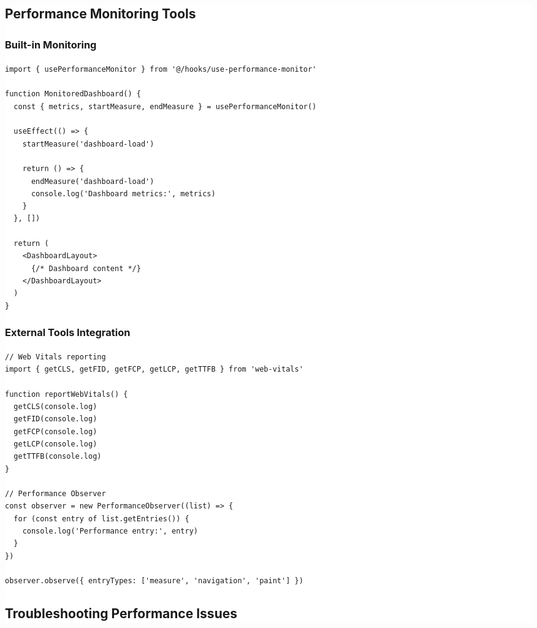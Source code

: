 ## Performance Monitoring Tools

### Built-in Monitoring

```tsx
import { usePerformanceMonitor } from '@/hooks/use-performance-monitor'

function MonitoredDashboard() {
  const { metrics, startMeasure, endMeasure } = usePerformanceMonitor()
  
  useEffect(() => {
    startMeasure('dashboard-load')
    
    return () => {
      endMeasure('dashboard-load')
      console.log('Dashboard metrics:', metrics)
    }
  }, [])
  
  return (
    <DashboardLayout>
      {/* Dashboard content */}
    </DashboardLayout>
  )
}
```

### External Tools Integration

```tsx
// Web Vitals reporting
import { getCLS, getFID, getFCP, getLCP, getTTFB } from 'web-vitals'

function reportWebVitals() {
  getCLS(console.log)
  getFID(console.log)
  getFCP(console.log)
  getLCP(console.log)
  getTTFB(console.log)
}

// Performance Observer
const observer = new PerformanceObserver((list) => {
  for (const entry of list.getEntries()) {
    console.log('Performance entry:', entry)
  }
})

observer.observe({ entryTypes: ['measure', 'navigation', 'paint'] })
```

## Troubleshooting Performance Issues
